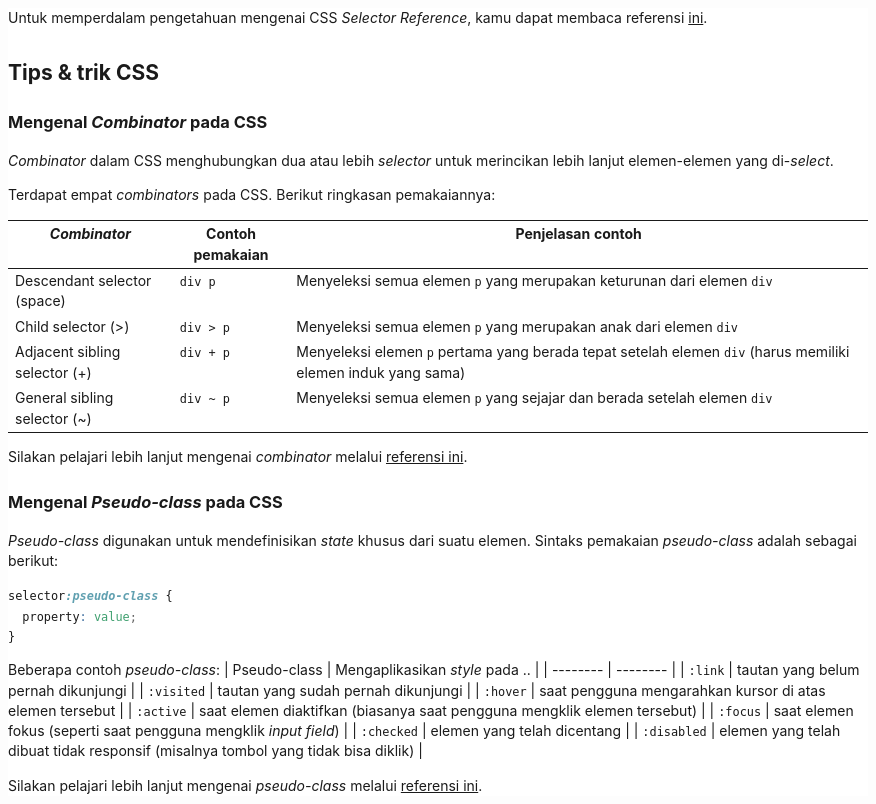 Untuk memperdalam pengetahuan mengenai CSS _Selector Reference_, kamu dapat membaca referensi [ini](https://www.w3schools.com/cssref/css_selectors.php).

## Tips & trik CSS

### Mengenal _Combinator_ pada CSS
_Combinator_ dalam CSS menghubungkan dua atau lebih _selector_ untuk merincikan lebih lanjut elemen-elemen yang di-*select*.

Terdapat empat *combinators* pada CSS. Berikut ringkasan pemakaiannya: 
    
| *Combinator* | Contoh pemakaian | Penjelasan contoh |
| -------- | -------- | -------- |
| Descendant selector (space) | `div p`     | Menyeleksi semua elemen `p` yang merupakan keturunan dari elemen `div` |
| Child selector (>) | `div > p`     | Menyeleksi semua elemen `p` yang merupakan anak dari elemen `div` |
| Adjacent sibling selector (+) | `div + p` | Menyeleksi elemen `p` pertama yang berada tepat setelah elemen `div` (harus memiliki elemen induk yang sama) |
| General sibling selector (~) | `div ~ p` | Menyeleksi semua elemen `p` yang sejajar dan berada setelah elemen `div` |

Silakan pelajari lebih lanjut mengenai *combinator*  melalui [referensi ini](https://www.w3schools.com/css/css_combinators.asp).

### Mengenal *Pseudo-class* pada CSS
*Pseudo-class* digunakan untuk mendefinisikan *state* khusus dari suatu elemen. Sintaks pemakaian *pseudo-class* adalah sebagai berikut:

```css
selector:pseudo-class {
  property: value;
}
```


Beberapa contoh *pseudo-class*:
| Pseudo-class | Mengaplikasikan *style* pada .. |
| -------- | -------- |
| `:link` | tautan yang belum pernah dikunjungi |
| `:visited` | tautan yang sudah pernah dikunjungi |
| `:hover` | saat pengguna mengarahkan kursor di atas elemen tersebut |
| `:active` | saat elemen diaktifkan (biasanya saat pengguna mengklik elemen tersebut) |
| `:focus` | saat elemen fokus (seperti saat pengguna mengklik *input field*) |
| `:checked` | elemen yang telah dicentang |
| `:disabled` | elemen yang telah dibuat tidak responsif (misalnya tombol yang tidak bisa diklik) |

Silakan pelajari lebih lanjut mengenai *pseudo-class*  melalui [referensi ini](https://www.w3schools.com/css/css_pseudo_classes.asp).
